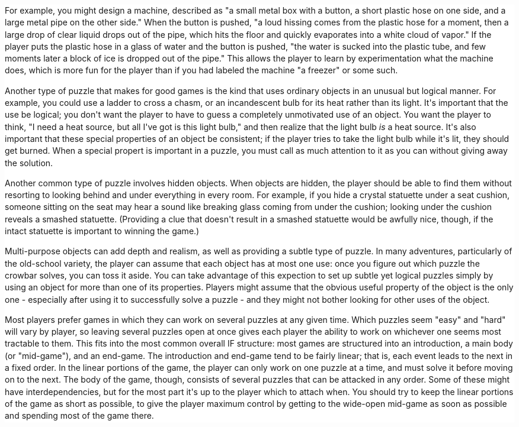 For example, you might design a machine, described as \"a small metal
box with a button, a short plastic hose on one side, and a large metal
pipe on the other side.\" When the button is pushed, \"a loud hissing
comes from the plastic hose for a moment, then a large drop of clear
liquid drops out of the pipe, which hits the floor and quickly
evaporates into a white cloud of vapor.\" If the player puts the plastic
hose in a glass of water and the button is pushed, \"the water is sucked
into the plastic tube, and few moments later a block of ice is dropped
out of the pipe.\" This allows the player to learn by experimentation
what the machine does, which is more fun for the player than if you had
labeled the machine \"a freezer\" or some such.

Another type of puzzle that makes for good games is the kind that uses
ordinary objects in an unusual but logical manner. For example, you
could use a ladder to cross a chasm, or an incandescent bulb for its
heat rather than its light. It\'s important that the use be logical; you
don\'t want the player to have to guess a completely unmotivated use of
an object. You want the player to think, \"I need a heat source, but all
I\'ve got is this light bulb,\" and then realize that the light bulb
*is* a heat source. It\'s also important that these special properties
of an object be consistent; if the player tries to take the light bulb
while it\'s lit, they should get burned. When a special propert is
important in a puzzle, you must call as much attention to it as you can
without giving away the solution.

Another common type of puzzle involves hidden objects. When objects are
hidden, the player should be able to find them without resorting to
looking behind and under everything in every room. For example, if you
hide a crystal statuette under a seat cushion, someone sitting on the
seat may hear a sound like breaking glass coming from under the cushion;
looking under the cushion reveals a smashed statuette. (Providing a clue
that doesn\'t result in a smashed statuette would be awfully nice,
though, if the intact statuette is important to winning the game.)

Multi-purpose objects can add depth and realism, as well as providing a
subtle type of puzzle. In many adventures, particularly of the
old-school variety, the player can assume that each object has at most
one use: once you figure out which puzzle the crowbar solves, you can
toss it aside. You can take advantage of this expection to set up subtle
yet logical puzzles simply by using an object for more than one of its
properties. Players might assume that the obvious useful property of the
object is the only one - especially after using it to successfully solve
a puzzle - and they might not bother looking for other uses of the
object.

Most players prefer games in which they can work on several puzzles at
any given time. Which puzzles seem \"easy\" and \"hard\" will vary by
player, so leaving several puzzles open at once gives each player the
ability to work on whichever one seems most tractable to them. This fits
into the most common overall IF structure: most games are structured
into an introduction, a main body (or \"mid-game\"), and an end-game.
The introduction and end-game tend to be fairly linear; that is, each
event leads to the next in a fixed order. In the linear portions of the
game, the player can only work on one puzzle at a time, and must solve
it before moving on to the next. The body of the game, though, consists
of several puzzles that can be attacked in any order. Some of these
might have interdependencies, but for the most part it\'s up to the
player which to attach when. You should try to keep the linear portions
of the game as short as possible, to give the player maximum control by
getting to the wide-open mid-game as soon as possible and spending most
of the game there.
